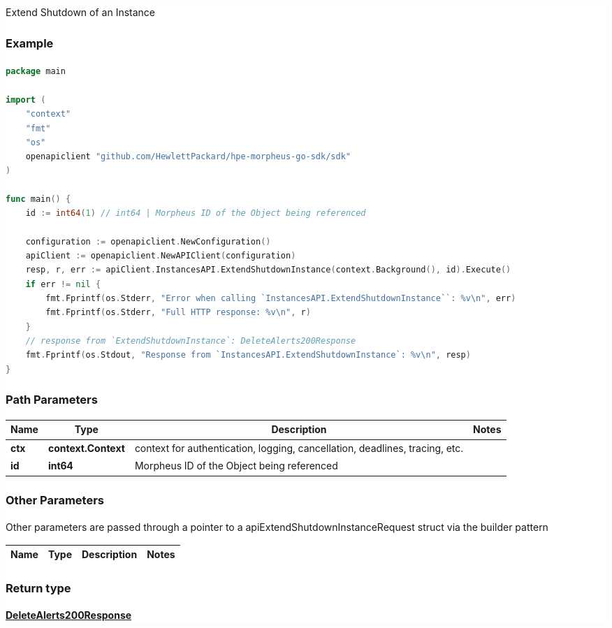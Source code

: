 Extend Shutdown of an Instance



### Example

```go
package main

import (
	"context"
	"fmt"
	"os"
	openapiclient "github.com/HewlettPackard/hpe-morpheus-go-sdk/sdk"
)

func main() {
	id := int64(1) // int64 | Morpheus ID of the Object being referenced

	configuration := openapiclient.NewConfiguration()
	apiClient := openapiclient.NewAPIClient(configuration)
	resp, r, err := apiClient.InstancesAPI.ExtendShutdownInstance(context.Background(), id).Execute()
	if err != nil {
		fmt.Fprintf(os.Stderr, "Error when calling `InstancesAPI.ExtendShutdownInstance``: %v\n", err)
		fmt.Fprintf(os.Stderr, "Full HTTP response: %v\n", r)
	}
	// response from `ExtendShutdownInstance`: DeleteAlerts200Response
	fmt.Fprintf(os.Stdout, "Response from `InstancesAPI.ExtendShutdownInstance`: %v\n", resp)
}
```

### Path Parameters


Name | Type | Description  | Notes
------------- | ------------- | ------------- | -------------
**ctx** | **context.Context** | context for authentication, logging, cancellation, deadlines, tracing, etc.
**id** | **int64** | Morpheus ID of the Object being referenced | 

### Other Parameters

Other parameters are passed through a pointer to a apiExtendShutdownInstanceRequest struct via the builder pattern


Name | Type | Description  | Notes
------------- | ------------- | ------------- | -------------


### Return type

[**DeleteAlerts200Response**](DeleteAlerts200Response.md)
